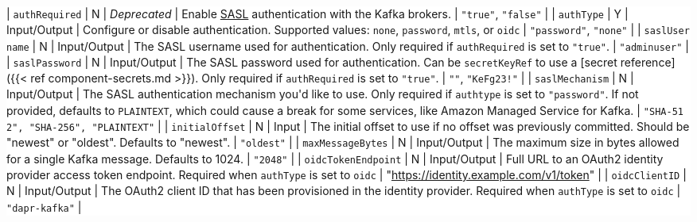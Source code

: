 | `authRequired`                |     N    | _Deprecated_                                                                                                                                                                                       | Enable [SASL](https://en.wikipedia.org/wiki/Simple_Authentication_and_Security_Layer) authentication with the Kafka brokers.                                                                                                                                                                               | `"true"`, `"false"`                                                                     |
| `authType`                    |     Y    | Input/Output                                                                                                                                                                                       | Configure or disable authentication. Supported values: `none`, `password`, `mtls`, or `oidc`                                                                                                                                                                                               | `"password"`, `"none"`                                                                  |
| `saslUsername`                |     N    | Input/Output                                                                                                                                                                                       | The SASL username used for authentication. Only required if `authRequired` is set to `"true"`.                                                                                                                                                                                             | `"adminuser"`                                                                           |
| `saslPassword`                |     N    | Input/Output                                                                                                                                                                                       | The SASL password used for authentication. Can be `secretKeyRef` to use a [secret reference]({{< ref component-secrets.md >}}). Only required if `authRequired` is set to `"true"`. | `""`, `"KeFg23!"`                                                                       |
| `saslMechanism`               |     N    | Input/Output                                                                                                                                                                                       | The SASL authentication mechanism you'd like to use. Only required if `authtype` is set to `"password"`. If not provided, defaults to `PLAINTEXT`, which could cause a break for some services, like Amazon Managed Service for Kafka.                                     | `"SHA-512", "SHA-256", "PLAINTEXT"`                                                     |
| `initialOffset`               |     N    | Input                                                                                                                                                                                              | The initial offset to use if no offset was previously committed. Should be "newest" or "oldest". Defaults to "newest".                                                                                                                                                     | `"oldest"`                                                                              |
| `maxMessageBytes`             |     N    | Input/Output                                                                                                                                                                                       | The maximum size in bytes allowed for a single Kafka message. Defaults to 1024.                                                                                                                                                                                                            | `"2048"`                                                                                |
| `oidcTokenEndpoint`           |     N    | Input/Output                                                                                                                                                                                       | Full URL to an OAuth2 identity provider access token endpoint. Required when `authType` is set to `oidc`                                                                                                                                                                                                   | "https://identity.example.com/v1/token" |
| `oidcClientID`                |     N    | Input/Output                                                                                                                                                                                       | The OAuth2 client ID that has been provisioned in the identity provider. Required when `authType` is set to `oidc`                                                                                                                                                                                         | `"dapr-kafka"`                                                                          |
